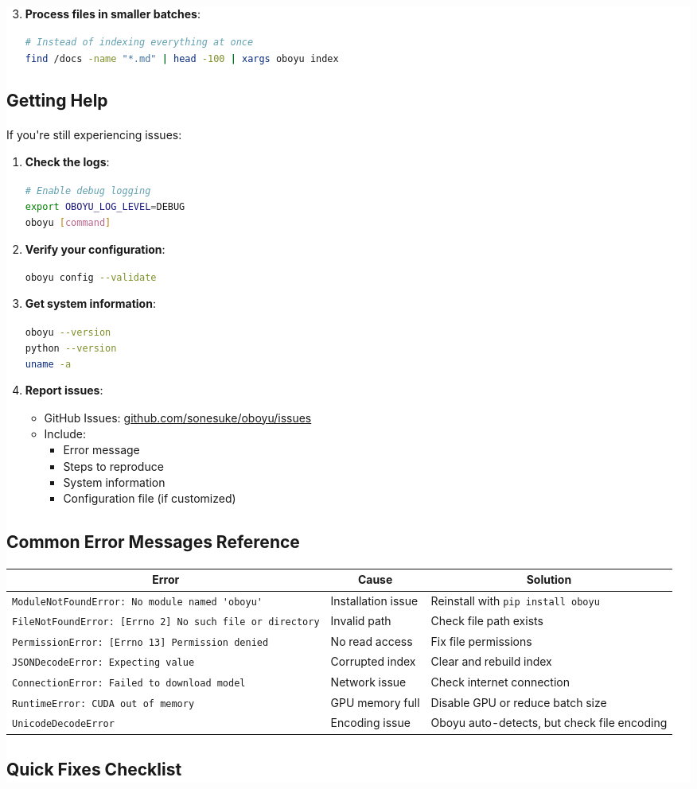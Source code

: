 3. **Process files in smaller batches**:
   ```bash
   # Instead of indexing everything at once
   find /docs -name "*.md" | head -100 | xargs oboyu index
   ```

## Getting Help

If you're still experiencing issues:

1. **Check the logs**:
   ```bash
   # Enable debug logging
   export OBOYU_LOG_LEVEL=DEBUG
   oboyu [command]
   ```

2. **Verify your configuration**:
   ```bash
   oboyu config --validate
   ```

3. **Get system information**:
   ```bash
   oboyu --version
   python --version
   uname -a
   ```

4. **Report issues**:
   - GitHub Issues: [github.com/sonesuke/oboyu/issues](https://github.com/sonesuke/oboyu/issues)
   - Include:
     - Error message
     - Steps to reproduce
     - System information
     - Configuration file (if customized)

## Common Error Messages Reference

| Error | Cause | Solution |
|-------|-------|----------|
| `ModuleNotFoundError: No module named 'oboyu'` | Installation issue | Reinstall with `pip install oboyu` |
| `FileNotFoundError: [Errno 2] No such file or directory` | Invalid path | Check file path exists |
| `PermissionError: [Errno 13] Permission denied` | No read access | Fix file permissions |
| `JSONDecodeError: Expecting value` | Corrupted index | Clear and rebuild index |
| `ConnectionError: Failed to download model` | Network issue | Check internet connection |
| `RuntimeError: CUDA out of memory` | GPU memory full | Disable GPU or reduce batch size |
| `UnicodeDecodeError` | Encoding issue | Oboyu auto-detects, but check file encoding |

## Quick Fixes Checklist
